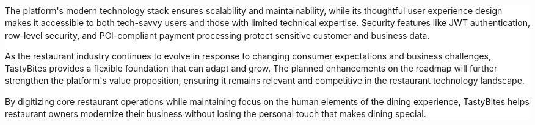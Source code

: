 The platform's modern technology stack ensures scalability and maintainability, while its thoughtful user experience design makes it accessible to both tech-savvy users and those with limited technical expertise. Security features like JWT authentication, row-level security, and PCI-compliant payment processing protect sensitive customer and business data.

As the restaurant industry continues to evolve in response to changing consumer expectations and business challenges, TastyBites provides a flexible foundation that can adapt and grow. The planned enhancements on the roadmap will further strengthen the platform's value proposition, ensuring it remains relevant and competitive in the restaurant technology landscape.

By digitizing core restaurant operations while maintaining focus on the human elements of the dining experience, TastyBites helps restaurant owners modernize their business without losing the personal touch that makes dining special.
